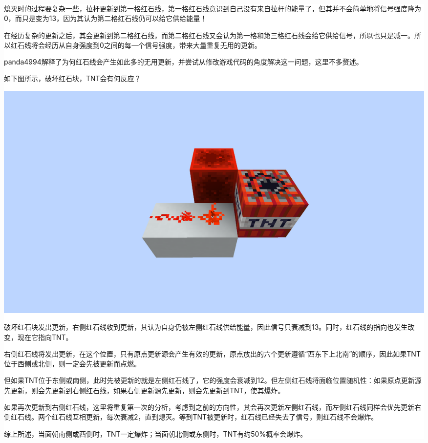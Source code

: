 熄灭时的过程要复杂一些，拉杆更新到第一格红石线，第一格红石线意识到自己没有来自拉杆的能量了，但其并不会简单地将信号强度降为0，而只是变为13，因为其认为第二格红石线仍可以给它供给能量！

在经历复杂的更新之后，其会更新到第二格红石线，而第二格红石线又会认为第一格和第三格红石线会给它供给信号，所以也只是减一。所以红石线将会经历从自身强度到0之间的每一个信号强度，带来大量重复无用的更新。

panda4994解释了为何红石线会产生如此多的无用更新，并尝试从修改游戏代码的角度解决这一问题，这里不多赘述。

如下图所示，破坏红石块，TNT会有何反应？

![](assets/方块更新与延迟理论的拓展-39c0666a.png)

破坏红石块发出更新，右侧红石线收到更新，其认为自身仍被左侧红石线供给能量，因此信号只衰减到13。同时，红石线的指向也发生改变，现在它指向TNT。

右侧红石线将发出更新，在这个位置，只有原点更新源会产生有效的更新，原点放出的六个更新遵循“西东下上北南”的顺序，因此如果TNT位于西侧或北侧，则一定会先被更新而点燃。

但如果TNT位于东侧或南侧，此时先被更新的就是左侧红石线了，它的强度会衰减到12。但左侧红石线将面临位置随机性：如果原点更新源先更新，则会先更新到右侧红石线，如果右侧更新源先更新，则会先更新到TNT，使其爆炸。

如果再次更新到右侧红石线，这里将重复第一次的分析，考虑到之前的方向性，其会再次更新左侧红石线，而左侧红石线同样会优先更新右侧红石线。两个红石线互相更新，每次衰减2，直到熄灭。等到TNT被更新时，红石线已经失去了信号，则红石线不会爆炸。

综上所述，当面朝南侧或西侧时，TNT一定爆炸；当面朝北侧或东侧时，TNT有约50%概率会爆炸。
